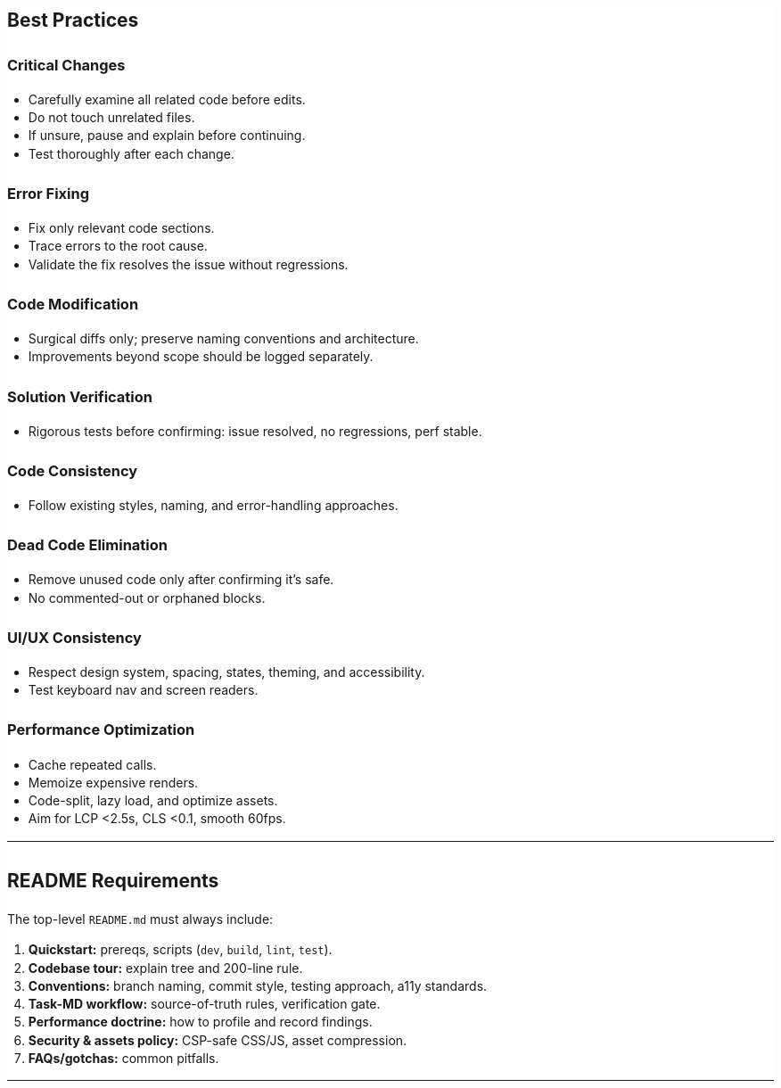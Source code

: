 ## Best Practices

### Critical Changes
- Carefully examine all related code before edits.
- Do not touch unrelated files.
- If unsure, pause and explain before continuing.
- Test thoroughly after each change.

### Error Fixing
- Fix only relevant code sections.
- Trace errors to the root cause.
- Validate the fix resolves the issue without regressions.

### Code Modification
- Surgical diffs only; preserve naming conventions and architecture.
- Improvements beyond scope should be logged separately.

### Solution Verification
- Rigorous tests before confirming: issue resolved, no regressions, perf stable.

### Code Consistency
- Follow existing styles, naming, and error-handling approaches.

### Dead Code Elimination
- Remove unused code only after confirming it’s safe.
- No commented-out or orphaned blocks.

### UI/UX Consistency
- Respect design system, spacing, states, theming, and accessibility.
- Test keyboard nav and screen readers.

### Performance Optimization
- Cache repeated calls.
- Memoize expensive renders.
- Code-split, lazy load, and optimize assets.
- Aim for LCP <2.5s, CLS <0.1, smooth 60fps.

---

## README Requirements
The top-level `README.md` must always include:
1. **Quickstart:** prereqs, scripts (`dev`, `build`, `lint`, `test`).
2. **Codebase tour:** explain tree and 200-line rule.
3. **Conventions:** branch naming, commit style, testing approach, a11y standards.
4. **Task-MD workflow:** source-of-truth rules, verification gate.
5. **Performance doctrine:** how to profile and record findings.
6. **Security & assets policy:** CSP-safe CSS/JS, asset compression.
7. **FAQs/gotchas:** common pitfalls.

---